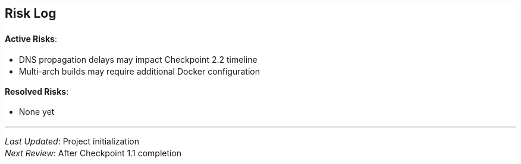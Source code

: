 ## Risk Log

**Active Risks**:
- DNS propagation delays may impact Checkpoint 2.2 timeline
- Multi-arch builds may require additional Docker configuration

**Resolved Risks**:
- None yet

---

*Last Updated*: Project initialization  
*Next Review*: After Checkpoint 1.1 completion